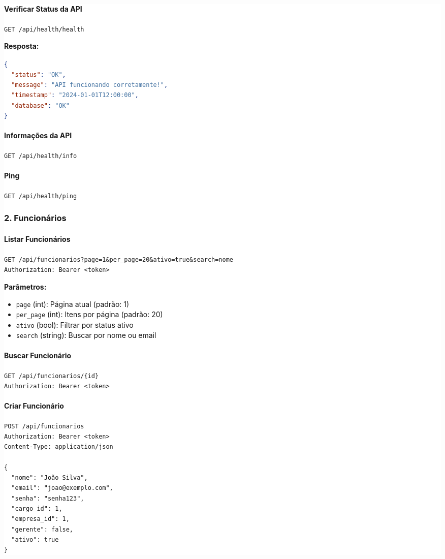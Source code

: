 #### Verificar Status da API
```http
GET /api/health/health
```

**Resposta:**
```json
{
  "status": "OK",
  "message": "API funcionando corretamente!",
  "timestamp": "2024-01-01T12:00:00",
  "database": "OK"
}
```

#### Informações da API
```http
GET /api/health/info
```

#### Ping
```http
GET /api/health/ping
```

### 2. Funcionários

#### Listar Funcionários
```http
GET /api/funcionarios?page=1&per_page=20&ativo=true&search=nome
Authorization: Bearer <token>
```

**Parâmetros:**
- `page` (int): Página atual (padrão: 1)
- `per_page` (int): Itens por página (padrão: 20)
- `ativo` (bool): Filtrar por status ativo
- `search` (string): Buscar por nome ou email

#### Buscar Funcionário
```http
GET /api/funcionarios/{id}
Authorization: Bearer <token>
```

#### Criar Funcionário
```http
POST /api/funcionarios
Authorization: Bearer <token>
Content-Type: application/json

{
  "nome": "João Silva",
  "email": "joao@exemplo.com",
  "senha": "senha123",
  "cargo_id": 1,
  "empresa_id": 1,
  "gerente": false,
  "ativo": true
}
```
